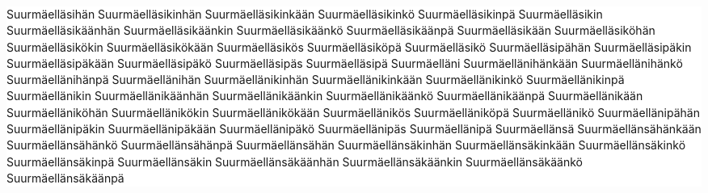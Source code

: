 Suurmäelläsihän
Suurmäelläsikinhän
Suurmäelläsikinkään
Suurmäelläsikinkö
Suurmäelläsikinpä
Suurmäelläsikin
Suurmäelläsikäänhän
Suurmäelläsikäänkin
Suurmäelläsikäänkö
Suurmäelläsikäänpä
Suurmäelläsikään
Suurmäelläsiköhän
Suurmäelläsikökin
Suurmäelläsikökään
Suurmäelläsikös
Suurmäelläsiköpä
Suurmäelläsikö
Suurmäelläsipähän
Suurmäelläsipäkin
Suurmäelläsipäkään
Suurmäelläsipäkö
Suurmäelläsipäs
Suurmäelläsipä
Suurmäelläni
Suurmäellänihänkään
Suurmäellänihänkö
Suurmäellänihänpä
Suurmäellänihän
Suurmäellänikinhän
Suurmäellänikinkään
Suurmäellänikinkö
Suurmäellänikinpä
Suurmäellänikin
Suurmäellänikäänhän
Suurmäellänikäänkin
Suurmäellänikäänkö
Suurmäellänikäänpä
Suurmäellänikään
Suurmäelläniköhän
Suurmäellänikökin
Suurmäellänikökään
Suurmäellänikös
Suurmäelläniköpä
Suurmäellänikö
Suurmäellänipähän
Suurmäellänipäkin
Suurmäellänipäkään
Suurmäellänipäkö
Suurmäellänipäs
Suurmäellänipä
Suurmäellänsä
Suurmäellänsähänkään
Suurmäellänsähänkö
Suurmäellänsähänpä
Suurmäellänsähän
Suurmäellänsäkinhän
Suurmäellänsäkinkään
Suurmäellänsäkinkö
Suurmäellänsäkinpä
Suurmäellänsäkin
Suurmäellänsäkäänhän
Suurmäellänsäkäänkin
Suurmäellänsäkäänkö
Suurmäellänsäkäänpä